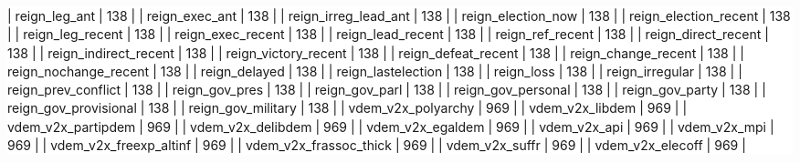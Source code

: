 | reign\_leg\_ant                    |     138 |
| reign\_exec\_ant                   |     138 |
| reign\_irreg\_lead\_ant            |     138 |
| reign\_election\_now               |     138 |
| reign\_election\_recent            |     138 |
| reign\_leg\_recent                 |     138 |
| reign\_exec\_recent                |     138 |
| reign\_lead\_recent                |     138 |
| reign\_ref\_recent                 |     138 |
| reign\_direct\_recent              |     138 |
| reign\_indirect\_recent            |     138 |
| reign\_victory\_recent             |     138 |
| reign\_defeat\_recent              |     138 |
| reign\_change\_recent              |     138 |
| reign\_nochange\_recent            |     138 |
| reign\_delayed                     |     138 |
| reign\_lastelection                |     138 |
| reign\_loss                        |     138 |
| reign\_irregular                   |     138 |
| reign\_prev\_conflict              |     138 |
| reign\_gov\_pres                   |     138 |
| reign\_gov\_parl                   |     138 |
| reign\_gov\_personal               |     138 |
| reign\_gov\_party                  |     138 |
| reign\_gov\_provisional            |     138 |
| reign\_gov\_military               |     138 |
| vdem\_v2x\_polyarchy               |     969 |
| vdem\_v2x\_libdem                  |     969 |
| vdem\_v2x\_partipdem               |     969 |
| vdem\_v2x\_delibdem                |     969 |
| vdem\_v2x\_egaldem                 |     969 |
| vdem\_v2x\_api                     |     969 |
| vdem\_v2x\_mpi                     |     969 |
| vdem\_v2x\_freexp\_altinf          |     969 |
| vdem\_v2x\_frassoc\_thick          |     969 |
| vdem\_v2x\_suffr                   |     969 |
| vdem\_v2x\_elecoff                 |     969 |